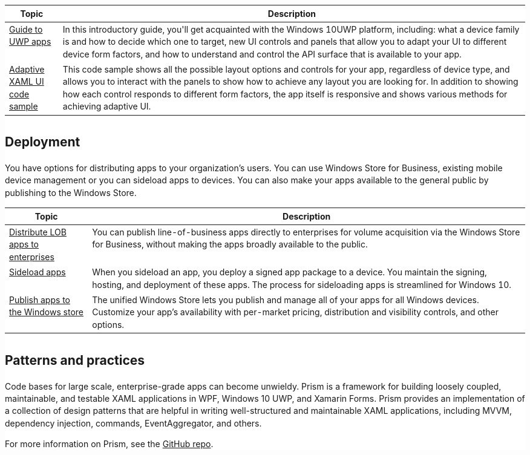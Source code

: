 | Topic | Description |
|-------|-------------|
| [Guide to UWP apps](https://msdn.microsoft.com/library/windows/apps/dn894631) | In this introductory guide, you'll get acquainted with the Windows 10UWP platform, including: what a device family is and how to decide which one to target, new UI controls and panels that allow you to adapt your UI to different device form factors, and how to understand and control the API surface that is available to your app. |
| [Adaptive XAML UI code sample](http://go.microsoft.com/fwlink/p/?LinkId=619992) | This code sample shows all the possible layout options and controls for   your app, regardless of device type, and allows you to interact with the panels to show how to achieve any layout you are looking for. In addition to showing how each control responds to different form factors, the app itself is responsive and shows various methods for achieving adaptive UI. |

 

## Deployment


You have options for distributing apps to your organization’s users. You can use Windows Store for Business, existing mobile device management or you can sideload apps to devices. You can also make your apps available to the general public by publishing to the Windows Store.

| Topic | Description |
|-------|-------------|
| [Distribute LOB apps to enterprises](https://msdn.microsoft.com/library/windows/apps/mt608995) | You can publish line-of-business apps directly to enterprises for volume acquisition via the Windows Store for Business, without making the apps broadly available to the public. |
| [Sideload apps](https://technet.microsoft.com/en-us/library/mt269549) | When you sideload an app, you deploy a signed app package to a device. You maintain the signing, hosting, and deployment of these apps. The process for sideloading apps is streamlined for Windows 10.             |
| [Publish apps to the Windows store](https://dev.windows.com/publish) | The unified Windows Store lets you publish and manage all of your apps for all Windows devices. Customize your app’s availability with per-market pricing, distribution and visibility controls, and other options. |

 

## Patterns and practices


Code bases for large scale, enterprise-grade apps can become unwieldy. Prism is a framework for building loosely coupled, maintainable, and testable XAML applications in WPF, Windows 10 UWP, and Xamarin Forms. Prism provides an implementation of a collection of design patterns that are helpful in writing well-structured and maintainable XAML applications, including MVVM, dependency injection, commands, EventAggregator, and others.

For more information on Prism, see the [GitHub repo](https://github.com/PrismLibrary/Prism).

 

 









